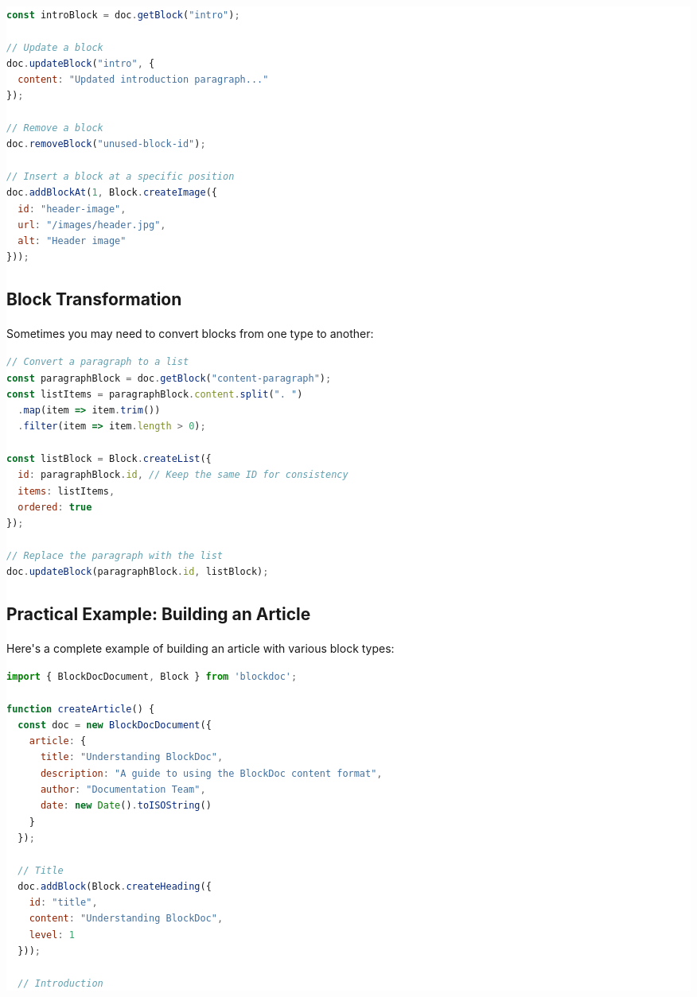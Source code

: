```javascript
const introBlock = doc.getBlock("intro");

// Update a block
doc.updateBlock("intro", { 
  content: "Updated introduction paragraph..." 
});

// Remove a block
doc.removeBlock("unused-block-id");

// Insert a block at a specific position
doc.addBlockAt(1, Block.createImage({ 
  id: "header-image",
  url: "/images/header.jpg",
  alt: "Header image" 
}));
```

## Block Transformation

Sometimes you may need to convert blocks from one type to another:

```javascript
// Convert a paragraph to a list
const paragraphBlock = doc.getBlock("content-paragraph");
const listItems = paragraphBlock.content.split(". ")
  .map(item => item.trim())
  .filter(item => item.length > 0);

const listBlock = Block.createList({
  id: paragraphBlock.id, // Keep the same ID for consistency
  items: listItems,
  ordered: true
});

// Replace the paragraph with the list
doc.updateBlock(paragraphBlock.id, listBlock);
```

## Practical Example: Building an Article

Here's a complete example of building an article with various block types:

```javascript
import { BlockDocDocument, Block } from 'blockdoc';

function createArticle() {
  const doc = new BlockDocDocument({
    article: {
      title: "Understanding BlockDoc",
      description: "A guide to using the BlockDoc content format",
      author: "Documentation Team",
      date: new Date().toISOString()
    }
  });

  // Title
  doc.addBlock(Block.createHeading({
    id: "title",
    content: "Understanding BlockDoc",
    level: 1
  }));

  // Introduction
```